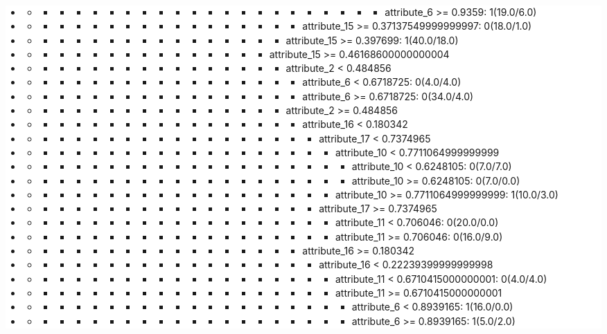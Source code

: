 *   *   *   *   *   *   *   *   *   *   *   *   *   *   *   *   *   *   *   *   *   *   * attribute_6 >= 0.9359: 1(19.0/6.0)

*   *   *   *   *   *   *   *   *   *   *   *   *   *   *   *   *   * attribute_15 >= 0.37137549999999997: 0(18.0/1.0)

*   *   *   *   *   *   *   *   *   *   *   *   *   *   *   *   * attribute_15 >= 0.397699: 1(40.0/18.0)

*   *   *   *   *   *   *   *   *   *   *   *   *   *   *   * attribute_15 >= 0.46168600000000004

*   *   *   *   *   *   *   *   *   *   *   *   *   *   *   *   * attribute_2 < 0.484856

*   *   *   *   *   *   *   *   *   *   *   *   *   *   *   *   *   * attribute_6 < 0.6718725: 0(4.0/4.0)

*   *   *   *   *   *   *   *   *   *   *   *   *   *   *   *   *   * attribute_6 >= 0.6718725: 0(34.0/4.0)

*   *   *   *   *   *   *   *   *   *   *   *   *   *   *   *   * attribute_2 >= 0.484856

*   *   *   *   *   *   *   *   *   *   *   *   *   *   *   *   *   * attribute_16 < 0.180342

*   *   *   *   *   *   *   *   *   *   *   *   *   *   *   *   *   *   * attribute_17 < 0.7374965

*   *   *   *   *   *   *   *   *   *   *   *   *   *   *   *   *   *   *   * attribute_10 < 0.7711064999999999

*   *   *   *   *   *   *   *   *   *   *   *   *   *   *   *   *   *   *   *   * attribute_10 < 0.6248105: 0(7.0/7.0)

*   *   *   *   *   *   *   *   *   *   *   *   *   *   *   *   *   *   *   *   * attribute_10 >= 0.6248105: 0(7.0/0.0)

*   *   *   *   *   *   *   *   *   *   *   *   *   *   *   *   *   *   *   * attribute_10 >= 0.7711064999999999: 1(10.0/3.0)

*   *   *   *   *   *   *   *   *   *   *   *   *   *   *   *   *   *   * attribute_17 >= 0.7374965

*   *   *   *   *   *   *   *   *   *   *   *   *   *   *   *   *   *   *   * attribute_11 < 0.706046: 0(20.0/0.0)

*   *   *   *   *   *   *   *   *   *   *   *   *   *   *   *   *   *   *   * attribute_11 >= 0.706046: 0(16.0/9.0)

*   *   *   *   *   *   *   *   *   *   *   *   *   *   *   *   *   * attribute_16 >= 0.180342

*   *   *   *   *   *   *   *   *   *   *   *   *   *   *   *   *   *   * attribute_16 < 0.22239399999999998

*   *   *   *   *   *   *   *   *   *   *   *   *   *   *   *   *   *   *   * attribute_11 < 0.6710415000000001: 0(4.0/4.0)

*   *   *   *   *   *   *   *   *   *   *   *   *   *   *   *   *   *   *   * attribute_11 >= 0.6710415000000001

*   *   *   *   *   *   *   *   *   *   *   *   *   *   *   *   *   *   *   *   * attribute_6 < 0.8939165: 1(16.0/0.0)

*   *   *   *   *   *   *   *   *   *   *   *   *   *   *   *   *   *   *   *   * attribute_6 >= 0.8939165: 1(5.0/2.0)
